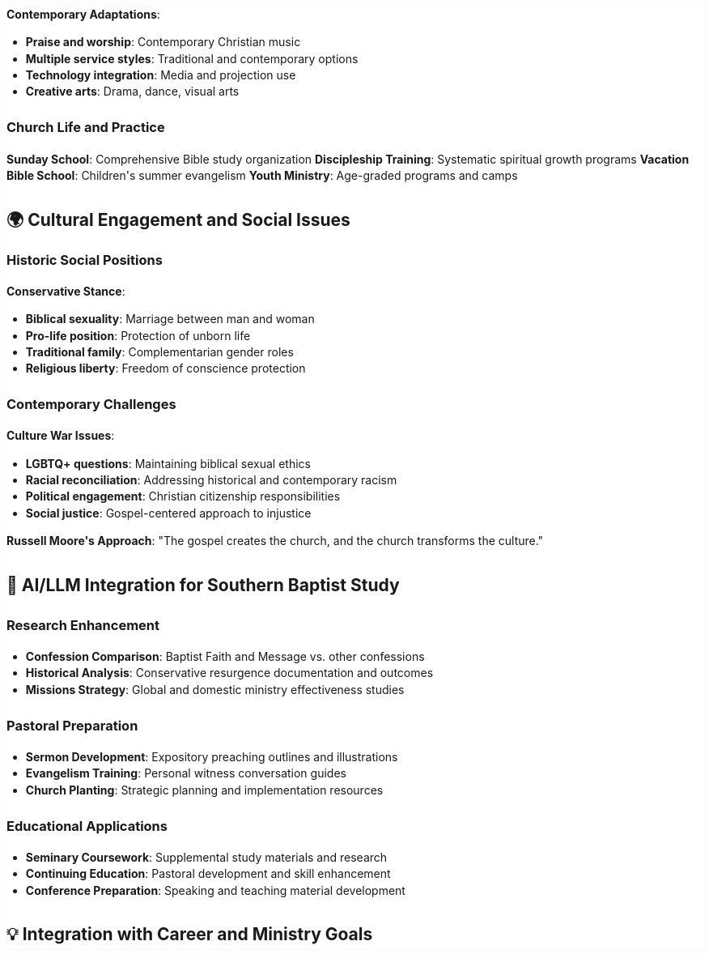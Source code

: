 **Contemporary Adaptations**:
- **Praise and worship**: Contemporary Christian music
- **Multiple service styles**: Traditional and contemporary options
- **Technology integration**: Media and projection use
- **Creative arts**: Drama, dance, visual arts

### Church Life and Practice
**Sunday School**: Comprehensive Bible study organization
**Discipleship Training**: Systematic spiritual growth programs
**Vacation Bible School**: Children's summer evangelism
**Youth Ministry**: Age-graded programs and camps

## 🌍 Cultural Engagement and Social Issues

### Historic Social Positions
**Conservative Stance**:
- **Biblical sexuality**: Marriage between man and woman
- **Pro-life position**: Protection of unborn life
- **Traditional family**: Complementarian gender roles
- **Religious liberty**: Freedom of conscience protection

### Contemporary Challenges
**Culture War Issues**:
- **LGBTQ+ questions**: Maintaining biblical sexual ethics
- **Racial reconciliation**: Addressing historical and contemporary racism
- **Political engagement**: Christian citizenship responsibilities
- **Social justice**: Gospel-centered approach to injustice

**Russell Moore's Approach**: "The gospel creates the church, and the church transforms the culture."

## 🚀 AI/LLM Integration for Southern Baptist Study

### Research Enhancement
- **Confession Comparison**: Baptist Faith and Message vs. other confessions
- **Historical Analysis**: Conservative resurgence documentation and outcomes
- **Missions Strategy**: Global and domestic ministry effectiveness studies

### Pastoral Preparation
- **Sermon Development**: Expository preaching outlines and illustrations
- **Evangelism Training**: Personal witness conversation guides
- **Church Planting**: Strategic planning and implementation resources

### Educational Applications
- **Seminary Coursework**: Supplemental study materials and research
- **Continuing Education**: Pastoral development and skill enhancement
- **Conference Preparation**: Speaking and teaching material development

## 💡 Integration with Career and Ministry Goals
